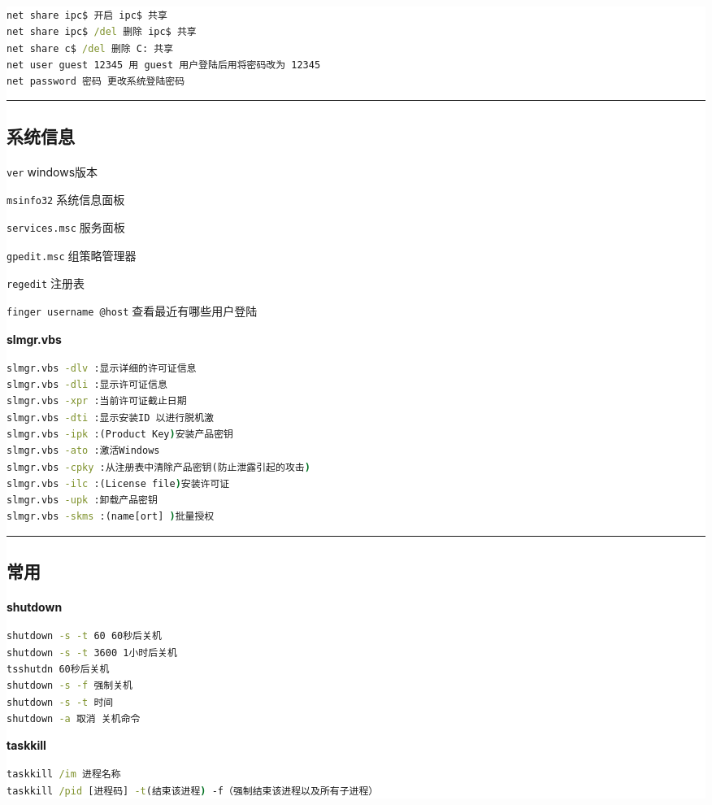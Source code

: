 ```cmd
net share ipc$ 开启 ipc$ 共享
net share ipc$ /del 删除 ipc$ 共享
net share c$ /del 删除 C: 共享
net user guest 12345 用 guest 用户登陆后用将密码改为 12345
net password 密码 更改系统登陆密码
```

---

## 系统信息
`ver` windows版本

`msinfo32`  系统信息面板

`services.msc` 服务面板

`gpedit.msc` 组策略管理器

`regedit` 注册表

`finger username @host` 查看最近有哪些用户登陆

**slmgr.vbs**
```cmd
slmgr.vbs -dlv :显示详细的许可证信息
slmgr.vbs -dli :显示许可证信息
slmgr.vbs -xpr :当前许可证截止日期
slmgr.vbs -dti :显示安装ID 以进行脱机激
slmgr.vbs -ipk :(Product Key)安装产品密钥
slmgr.vbs -ato :激活Windows
slmgr.vbs -cpky :从注册表中清除产品密钥(防止泄露引起的攻击)
slmgr.vbs -ilc :(License file)安装许可证
slmgr.vbs -upk :卸载产品密钥
slmgr.vbs -skms :(name[ort] )批量授权
```

---

## 常用

**shutdown**
```cmd
shutdown -s -t 60 60秒后关机
shutdown -s -t 3600 1小时后关机
tsshutdn 60秒后关机
shutdown -s -f 强制关机
shutdown -s -t 时间
shutdown -a 取消 关机命令
```

**taskkill**
```cmd
taskkill /im 进程名称
taskkill /pid [进程码] -t(结束该进程) -f（强制结束该进程以及所有子进程）
```
